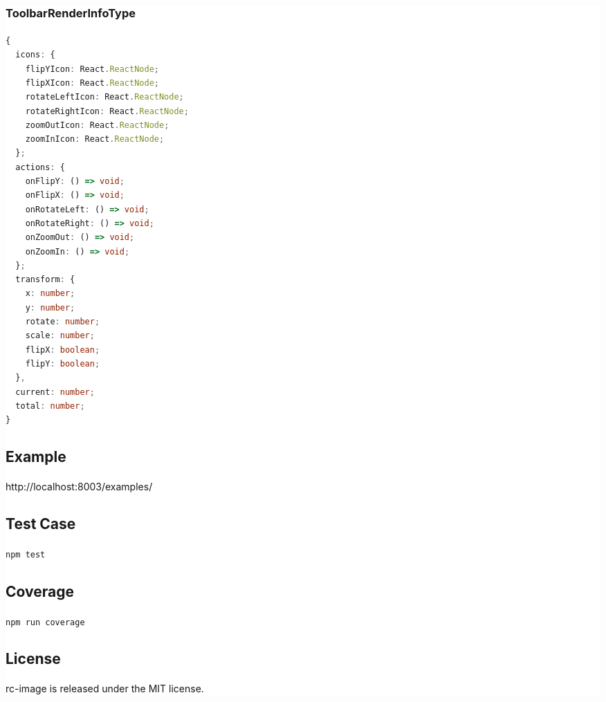 ### ToolbarRenderInfoType

```typescript
{
  icons: {
    flipYIcon: React.ReactNode;
    flipXIcon: React.ReactNode;
    rotateLeftIcon: React.ReactNode;
    rotateRightIcon: React.ReactNode;
    zoomOutIcon: React.ReactNode;
    zoomInIcon: React.ReactNode;
  };
  actions: {
    onFlipY: () => void;
    onFlipX: () => void;
    onRotateLeft: () => void;
    onRotateRight: () => void;
    onZoomOut: () => void;
    onZoomIn: () => void;
  };
  transform: {
    x: number;
    y: number;
    rotate: number;
    scale: number;
    flipX: boolean;
    flipY: boolean;
  },
  current: number;
  total: number;
}
```

## Example

http://localhost:8003/examples/

## Test Case

```
npm test
```

## Coverage

```
npm run coverage
```

## License

rc-image is released under the MIT license.
